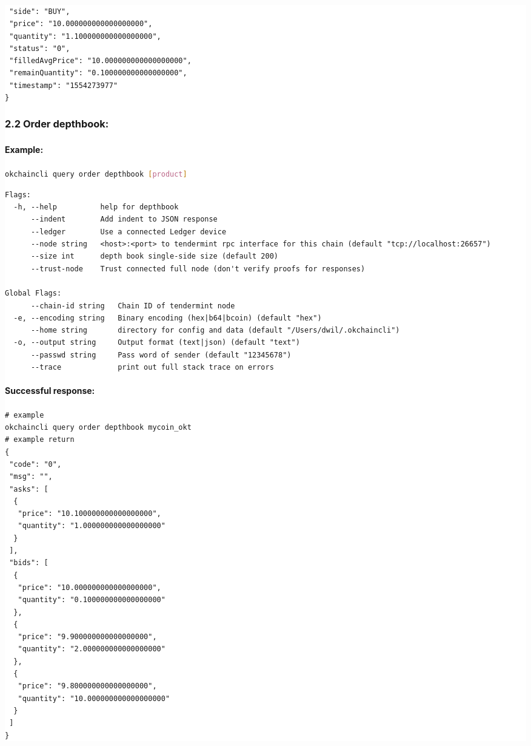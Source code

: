 ```
 "side": "BUY",
 "price": "10.000000000000000000",
 "quantity": "1.100000000000000000",
 "status": "0",
 "filledAvgPrice": "10.000000000000000000",
 "remainQuantity": "0.100000000000000000",
 "timestamp": "1554273977"
}
```
### 2.2 Order depthbook:
#### Example:
```bash
okchaincli query order depthbook [product]
```
```
Flags:
  -h, --help          help for depthbook
      --indent        Add indent to JSON response
      --ledger        Use a connected Ledger device
      --node string   <host>:<port> to tendermint rpc interface for this chain (default "tcp://localhost:26657")
      --size int      depth book single-side size (default 200)
      --trust-node    Trust connected full node (don't verify proofs for responses)

Global Flags:
      --chain-id string   Chain ID of tendermint node
  -e, --encoding string   Binary encoding (hex|b64|bcoin) (default "hex")
      --home string       directory for config and data (default "/Users/dwil/.okchaincli")
  -o, --output string     Output format (text|json) (default "text")
      --passwd string     Pass word of sender (default "12345678")
      --trace             print out full stack trace on errors
```
#### Successful response:
```
# example
okchaincli query order depthbook mycoin_okt
# example return
{
 "code": "0",
 "msg": "",
 "asks": [
  {
   "price": "10.100000000000000000",
   "quantity": "1.000000000000000000"
  }
 ],
 "bids": [
  {
   "price": "10.000000000000000000",
   "quantity": "0.100000000000000000"
  },
  {
   "price": "9.900000000000000000",
   "quantity": "2.000000000000000000"
  },
  {
   "price": "9.800000000000000000",
   "quantity": "10.000000000000000000"
  }
 ]
}
```